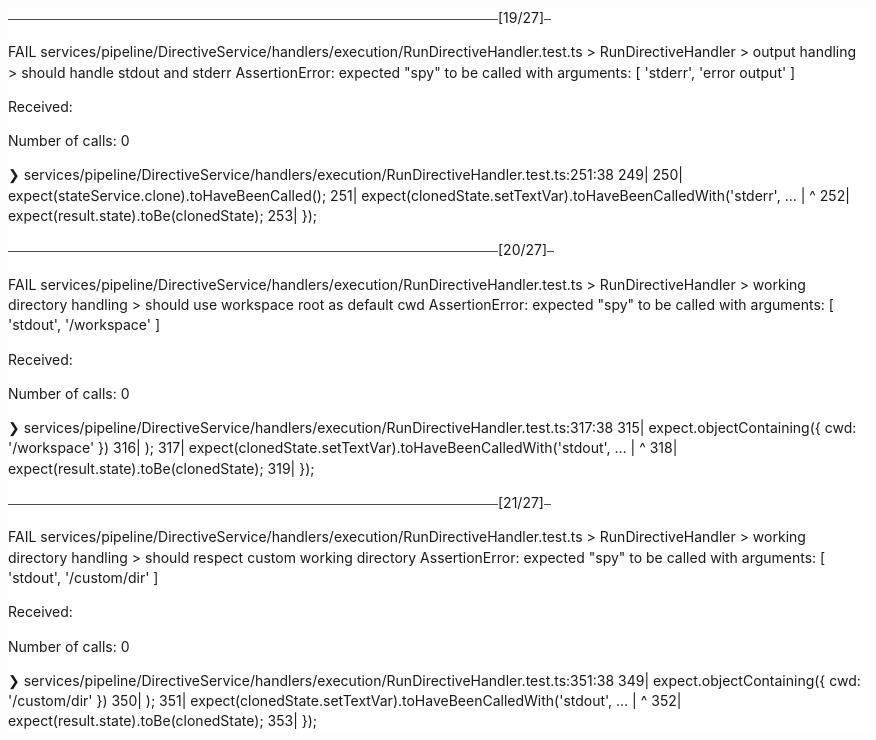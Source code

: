 ⎯⎯⎯⎯⎯⎯⎯⎯⎯⎯⎯⎯⎯⎯⎯⎯⎯⎯⎯⎯⎯⎯⎯⎯⎯⎯⎯⎯⎯⎯⎯⎯⎯⎯⎯⎯⎯⎯⎯⎯⎯⎯⎯⎯⎯⎯⎯⎯⎯⎯⎯⎯⎯⎯⎯⎯⎯⎯⎯⎯⎯⎯⎯⎯⎯⎯⎯⎯⎯⎯[19/27]⎯

 FAIL  services/pipeline/DirectiveService/handlers/execution/RunDirectiveHandler.test.ts > RunDirectiveHandler > output handling > should handle stdout and stderr
AssertionError: expected "spy" to be called with arguments: [ 'stderr', 'error output' ]

Received: 



Number of calls: 0

 ❯ services/pipeline/DirectiveService/handlers/execution/RunDirectiveHandler.test.ts:251:38
    249| 
    250|       expect(stateService.clone).toHaveBeenCalled();
    251|       expect(clonedState.setTextVar).toHaveBeenCalledWith('stderr', …
       |                                      ^
    252|       expect(result.state).toBe(clonedState);
    253|     });

⎯⎯⎯⎯⎯⎯⎯⎯⎯⎯⎯⎯⎯⎯⎯⎯⎯⎯⎯⎯⎯⎯⎯⎯⎯⎯⎯⎯⎯⎯⎯⎯⎯⎯⎯⎯⎯⎯⎯⎯⎯⎯⎯⎯⎯⎯⎯⎯⎯⎯⎯⎯⎯⎯⎯⎯⎯⎯⎯⎯⎯⎯⎯⎯⎯⎯⎯⎯⎯⎯[20/27]⎯

 FAIL  services/pipeline/DirectiveService/handlers/execution/RunDirectiveHandler.test.ts > RunDirectiveHandler > working directory handling > should use workspace root as default cwd
AssertionError: expected "spy" to be called with arguments: [ 'stdout', '/workspace' ]

Received: 



Number of calls: 0

 ❯ services/pipeline/DirectiveService/handlers/execution/RunDirectiveHandler.test.ts:317:38
    315|         expect.objectContaining({ cwd: '/workspace' })
    316|       );
    317|       expect(clonedState.setTextVar).toHaveBeenCalledWith('stdout', …
       |                                      ^
    318|       expect(result.state).toBe(clonedState);
    319|     });

⎯⎯⎯⎯⎯⎯⎯⎯⎯⎯⎯⎯⎯⎯⎯⎯⎯⎯⎯⎯⎯⎯⎯⎯⎯⎯⎯⎯⎯⎯⎯⎯⎯⎯⎯⎯⎯⎯⎯⎯⎯⎯⎯⎯⎯⎯⎯⎯⎯⎯⎯⎯⎯⎯⎯⎯⎯⎯⎯⎯⎯⎯⎯⎯⎯⎯⎯⎯⎯⎯[21/27]⎯

 FAIL  services/pipeline/DirectiveService/handlers/execution/RunDirectiveHandler.test.ts > RunDirectiveHandler > working directory handling > should respect custom working directory
AssertionError: expected "spy" to be called with arguments: [ 'stdout', '/custom/dir' ]

Received: 



Number of calls: 0

 ❯ services/pipeline/DirectiveService/handlers/execution/RunDirectiveHandler.test.ts:351:38
    349|         expect.objectContaining({ cwd: '/custom/dir' })
    350|       );
    351|       expect(clonedState.setTextVar).toHaveBeenCalledWith('stdout', …
       |                                      ^
    352|       expect(result.state).toBe(clonedState);
    353|     });
